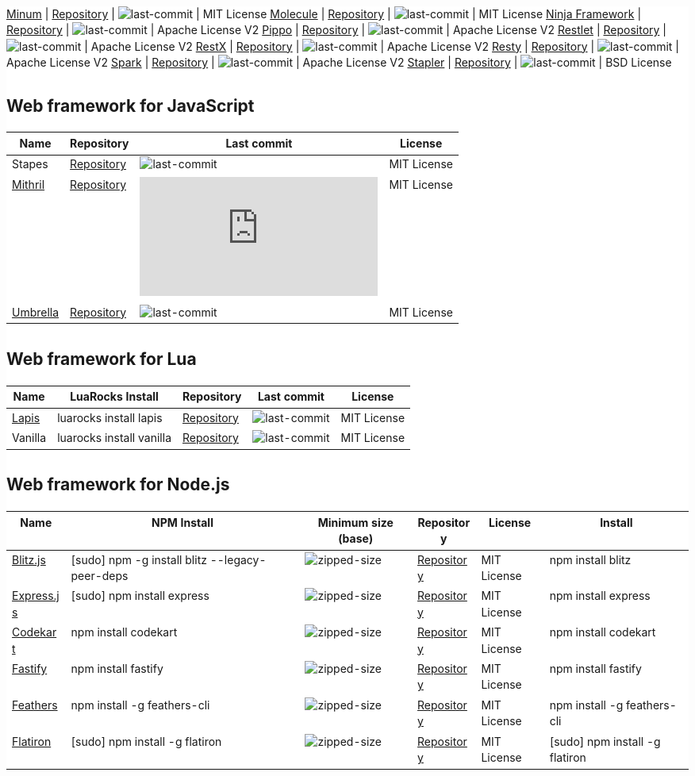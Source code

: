 [Minum](https://github.com/byronka/minum) | [Repository](https://github.com/byronka/minum) | ![last-commit](https://badgen.net/github/last-commit/byronka/minum) | MIT License
[Molecule](http://molecule.vtence.com) | [Repository](https://github.com/testinfected/molecule) | ![last-commit](https://badgen.net/github/last-commit/testinfected/molecule) | MIT License
[Ninja Framework](http://www.ninjaframework.org/) | [Repository](https://github.com/ninjaframework/ninja) | ![last-commit](https://badgen.net/github/last-commit/ninjaframework/ninja) | Apache License V2
[Pippo](http://pippo.ro/) | [Repository](https://github.com/decebals/pippo) | ![last-commit](https://badgen.net/github/last-commit/decebals/pippo) | Apache License V2
[Restlet](http://restlet.org) | [Repository](https://github.com/restlet/restlet-framework-java) | ![last-commit](https://badgen.net/github/last-commit/restlet/restlet-framework-java) | Apache License V2
[RestX](http://restx.io/) | [Repository](https://github.com/restx/restx) | ![last-commit](https://badgen.net/github/last-commit/restx/restx) | Apache License V2
[Resty](https://dreampie.gitbooks.io/resty-chs/content/index.html) | [Repository](https://github.com/Dreampie/resty) | ![last-commit](https://badgen.net/github/last-commit/Dreampie/resty) | Apache License V2
[Spark](http://www.sparkjava.com/) | [Repository](https://github.com/perwendel/spark) | ![last-commit](https://badgen.net/github/last-commit/perwendel/spark) | Apache License V2
[Stapler](http://stapler.kohsuke.org/) | [Repository](https://github.com/stapler/stapler) | ![last-commit](https://badgen.net/github/last-commit/stapler/stapler) | BSD License

## Web framework for JavaScript
Name | Repository | Last commit | License
--- | --- | --- | ---
Stapes | [Repository](https://github.com/hay/stapes) | ![last-commit](https://badgen.net/github/last-commit/hay/stapes) | MIT License
[Mithril](http://lhorie.github.io/mithril/) | [Repository](https://github.com/lhorie/mithril.js) | ![last-commit](https://badgen.net/github/last-commit/lhorie/mithril.js) | MIT License
[Umbrella](http://umbrellajs.com/) | [Repository](https://github.com/franciscop/umbrella) | ![last-commit](https://badgen.net/github/last-commit/franciscop/umbrella) | MIT License

## Web framework for Lua
Name | LuaRocks Install | Repository | Last commit | License
--- | --- | --- | --- | ---
[Lapis](http://leafo.net/lapis/) | luarocks install lapis | [Repository](https://github.com/leafo/lapis) | ![last-commit](https://badgen.net/github/last-commit/leafo/lapis) | MIT License
Vanilla | luarocks install vanilla | [Repository](https://github.com/idevz/vanilla) | ![last-commit](https://badgen.net/github/last-commit/idevz/vanilla) | MIT License

## Web framework for Node.js
Name | NPM Install | Minimum size (base) | Repository | License | Install
--- | --- | --- | --- | --- | ---
[Blitz.js](https://blitzjs.com) | \[sudo\] npm -g install blitz --legacy-peer-deps | ![zipped-size](https://badgen.net/bundlephobia/minzip/blitz) | [Repository](https://github.com/blitz-js/blitz) | MIT License | npm install blitz
[Express.js](http://expressjs.com) | \[sudo\] npm install express | ![zipped-size](https://badgen.net/bundlephobia/minzip/express) | [Repository](https://github.com/visionmedia/express) | MIT License | npm install express
[Codekart](http://codekart.jojoin.com) | npm install codekart | ![zipped-size](https://badgen.net/bundlephobia/minzip/codekart) | [Repository](https://github.com/myworld4059/Codekart) | MIT License | npm install codekart
[Fastify](https://www.fastify.io/) | npm install fastify | ![zipped-size](https://badgen.net/bundlephobia/minzip/fastify) | [Repository](https://github.com/fastify/fastify) | MIT License | npm install fastify
[Feathers](http://feathersjs.com/) | npm install -g feathers-cli | ![zipped-size](https://badgen.net/bundlephobia/minzip/feathers-cli) | [Repository](https://github.com/feathersjs/feathers) | MIT License | npm install -g feathers-cli
[Flatiron](http://flatironjs.org) | \[sudo\] npm install -g flatiron | ![zipped-size](https://badgen.net/bundlephobia/minzip/flatiron) | [Repository](https://github.com/flatiron) | MIT License | \[sudo\] npm install -g flatiron